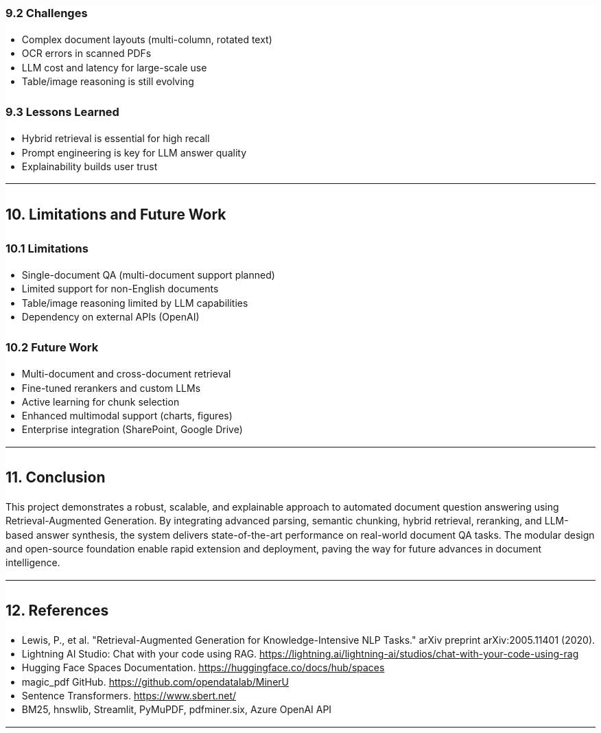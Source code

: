 ### 9.2 Challenges
- Complex document layouts (multi-column, rotated text)
- OCR errors in scanned PDFs
- LLM cost and latency for large-scale use
- Table/image reasoning is still evolving

### 9.3 Lessons Learned
- Hybrid retrieval is essential for high recall
- Prompt engineering is key for LLM answer quality
- Explainability builds user trust

---

## 10. Limitations and Future Work

### 10.1 Limitations
- Single-document QA (multi-document support planned)
- Limited support for non-English documents
- Table/image reasoning limited by LLM capabilities
- Dependency on external APIs (OpenAI)

### 10.2 Future Work
- Multi-document and cross-document retrieval
- Fine-tuned rerankers and custom LLMs
- Active learning for chunk selection
- Enhanced multimodal support (charts, figures)
- Enterprise integration (SharePoint, Google Drive)

---

## 11. Conclusion

This project demonstrates a robust, scalable, and explainable approach to automated document question answering using Retrieval-Augmented Generation. By integrating advanced parsing, semantic chunking, hybrid retrieval, reranking, and LLM-based answer synthesis, the system delivers state-of-the-art performance on real-world document QA tasks. The modular design and open-source foundation enable rapid extension and deployment, paving the way for future advances in document intelligence.

---

## 12. References

- Lewis, P., et al. "Retrieval-Augmented Generation for Knowledge-Intensive NLP Tasks." arXiv preprint arXiv:2005.11401 (2020).
- Lightning AI Studio: Chat with your code using RAG. https://lightning.ai/lightning-ai/studios/chat-with-your-code-using-rag
- Hugging Face Spaces Documentation. https://huggingface.co/docs/hub/spaces
- magic_pdf GitHub. https://github.com/opendatalab/MinerU
- Sentence Transformers. https://www.sbert.net/
- BM25, hnswlib, Streamlit, PyMuPDF, pdfminer.six, Azure OpenAI API

---